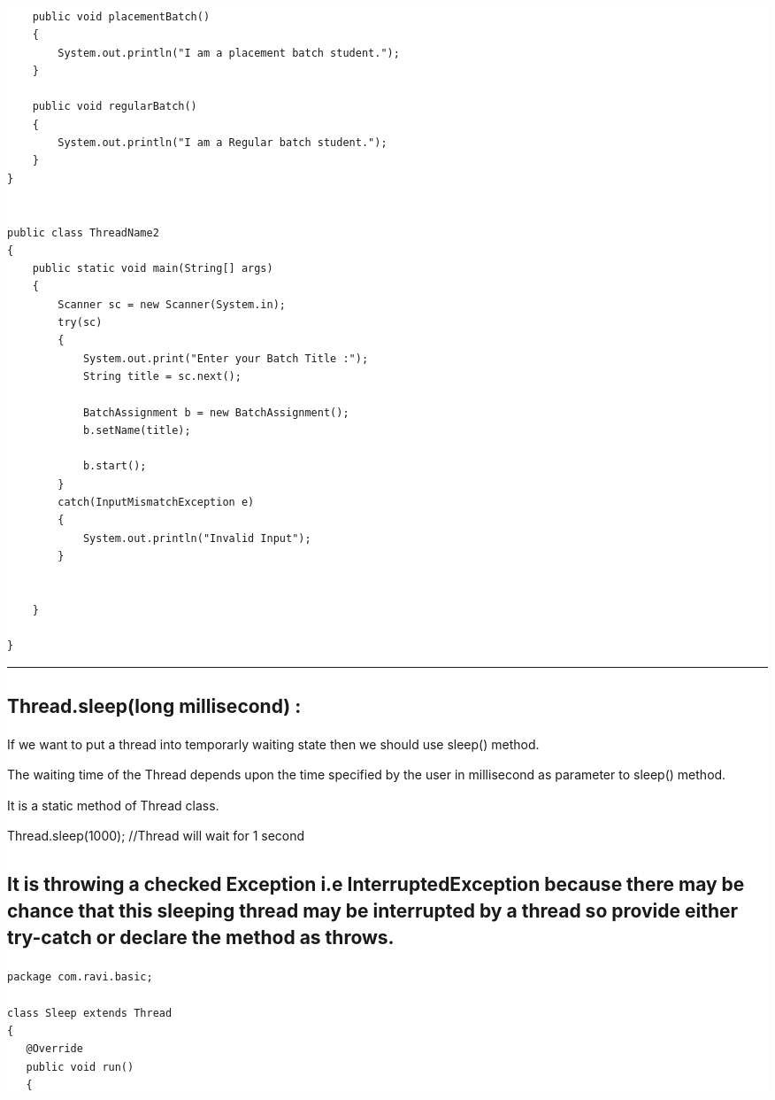 		public void placementBatch()
		{
			System.out.println("I am a placement batch student.");
		}
		
		public void regularBatch()
		{
			System.out.println("I am a Regular batch student.");
		}
	}
	
	
	public class ThreadName2 
	{
		public static void main(String[] args) 
		{
			Scanner sc = new Scanner(System.in);	
			try(sc)
			{
				System.out.print("Enter your Batch Title :");
				String title = sc.next();
				
				BatchAssignment b = new BatchAssignment();
				b.setName(title);
				
				b.start();
			}
			catch(InputMismatchException e)
			{
				System.out.println("Invalid Input");
			}
			
			
		}
	
	}
---------------------------------------------------------------
Thread.sleep(long millisecond) :
-------------------------------
If we want to put a thread into temporarly waiting state then we should use sleep() method.

The waiting time of the Thread depends upon the time specified by the user in millisecond as parameter to sleep() method.

It is a static method of Thread class.

Thread.sleep(1000); //Thread will wait for 1 second

It is throwing a checked Exception i.e InterruptedException because there may be chance that this sleeping thread may be interrupted by a thread so provide either try-catch or declare the method as throws.
--------------------------------------------------------------
	package com.ravi.basic;
	
	class Sleep extends Thread
	{
	   @Override
	   public void run()
	   {	 
		   